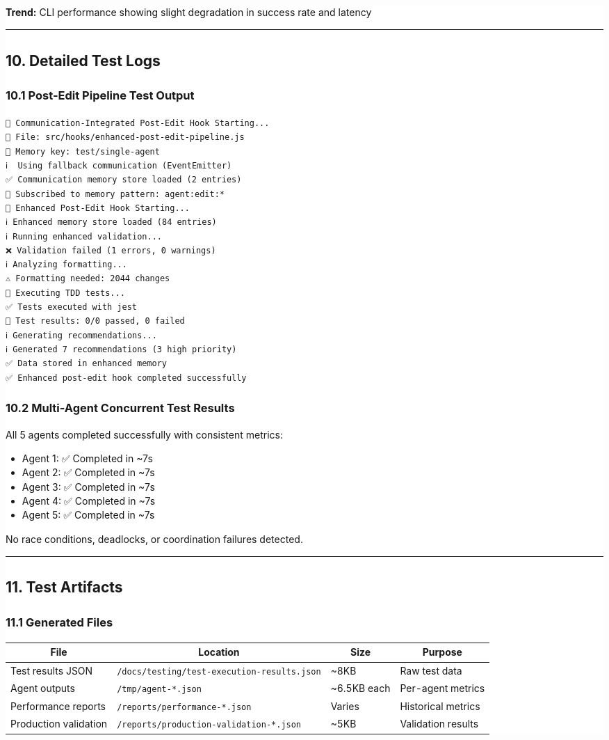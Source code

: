 **Trend:** CLI performance showing slight degradation in success rate and latency

---

## 10. Detailed Test Logs

### 10.1 Post-Edit Pipeline Test Output

```
🚀 Communication-Integrated Post-Edit Hook Starting...
📄 File: src/hooks/enhanced-post-edit-pipeline.js
💾 Memory key: test/single-agent
ℹ️  Using fallback communication (EventEmitter)
✅ Communication memory store loaded (2 entries)
📡 Subscribed to memory pattern: agent:edit:*
🚀 Enhanced Post-Edit Hook Starting...
ℹ️ Enhanced memory store loaded (84 entries)
ℹ️ Running enhanced validation...
❌ Validation failed (1 errors, 0 warnings)
ℹ️ Analyzing formatting...
⚠️ Formatting needed: 2044 changes
🧪 Executing TDD tests...
✅ Tests executed with jest
🧪 Test results: 0/0 passed, 0 failed
ℹ️ Generating recommendations...
ℹ️ Generated 7 recommendations (3 high priority)
✅ Data stored in enhanced memory
✅ Enhanced post-edit hook completed successfully
```

### 10.2 Multi-Agent Concurrent Test Results

All 5 agents completed successfully with consistent metrics:
- Agent 1: ✅ Completed in ~7s
- Agent 2: ✅ Completed in ~7s
- Agent 3: ✅ Completed in ~7s
- Agent 4: ✅ Completed in ~7s
- Agent 5: ✅ Completed in ~7s

No race conditions, deadlocks, or coordination failures detected.

---

## 11. Test Artifacts

### 11.1 Generated Files

| File | Location | Size | Purpose |
|------|----------|------|---------|
| Test results JSON | `/docs/testing/test-execution-results.json` | ~8KB | Raw test data |
| Agent outputs | `/tmp/agent-*.json` | ~6.5KB each | Per-agent metrics |
| Performance reports | `/reports/performance-*.json` | Varies | Historical metrics |
| Production validation | `/reports/production-validation-*.json` | ~5KB | Validation results |
